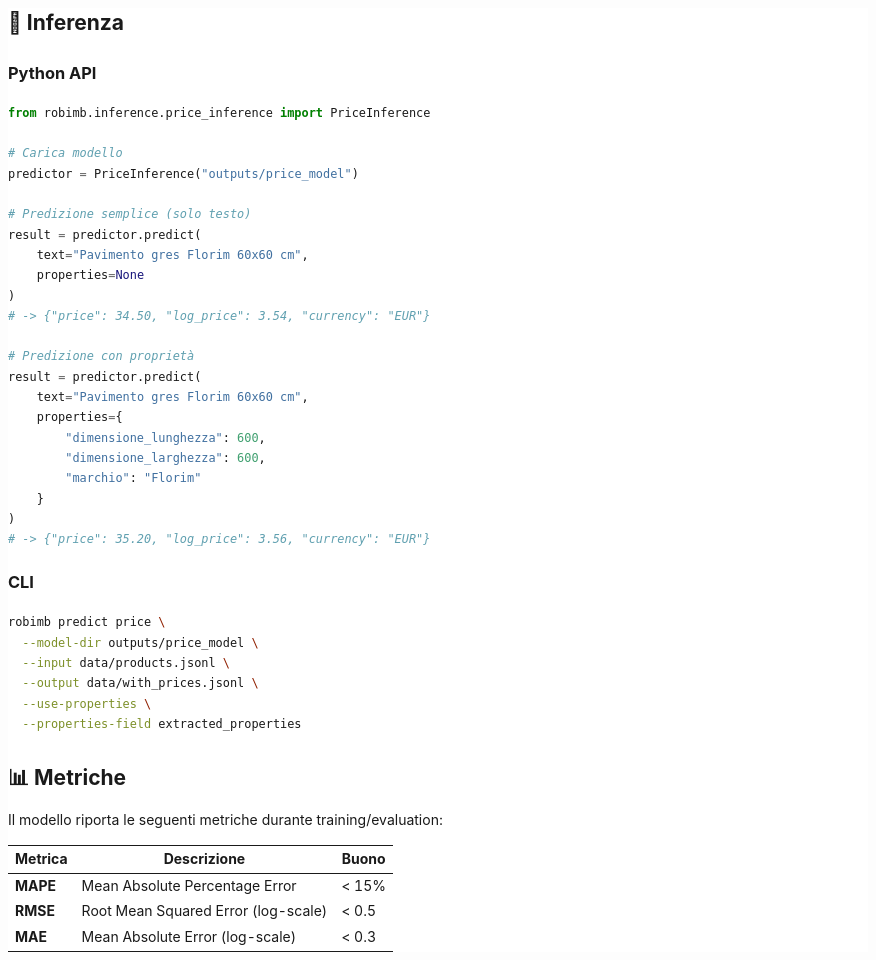 ## 🔮 Inferenza

### Python API

```python
from robimb.inference.price_inference import PriceInference

# Carica modello
predictor = PriceInference("outputs/price_model")

# Predizione semplice (solo testo)
result = predictor.predict(
    text="Pavimento gres Florim 60x60 cm",
    properties=None
)
# -> {"price": 34.50, "log_price": 3.54, "currency": "EUR"}

# Predizione con proprietà
result = predictor.predict(
    text="Pavimento gres Florim 60x60 cm",
    properties={
        "dimensione_lunghezza": 600,
        "dimensione_larghezza": 600,
        "marchio": "Florim"
    }
)
# -> {"price": 35.20, "log_price": 3.56, "currency": "EUR"}
```

### CLI

```bash
robimb predict price \
  --model-dir outputs/price_model \
  --input data/products.jsonl \
  --output data/with_prices.jsonl \
  --use-properties \
  --properties-field extracted_properties
```

## 📊 Metriche

Il modello riporta le seguenti metriche durante training/evaluation:

| Metrica | Descrizione | Buono |
|---------|-------------|-------|
| **MAPE** | Mean Absolute Percentage Error | < 15% |
| **RMSE** | Root Mean Squared Error (log-scale) | < 0.5 |
| **MAE** | Mean Absolute Error (log-scale) | < 0.3 |
